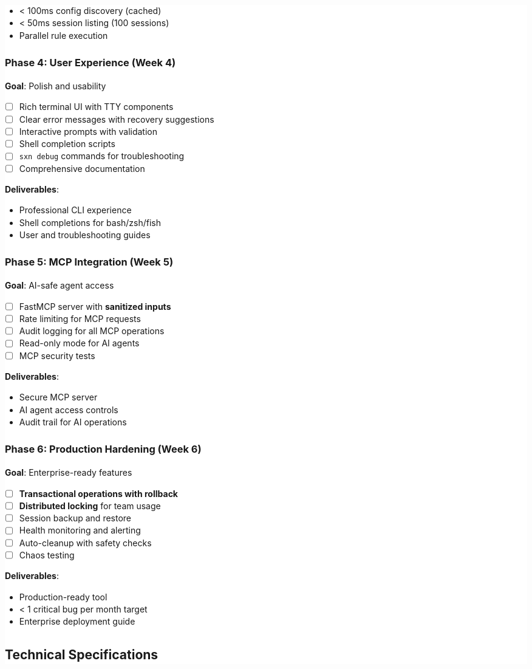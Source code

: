 - < 100ms config discovery (cached)
- < 50ms session listing (100 sessions)
- Parallel rule execution

### Phase 4: User Experience (Week 4)

**Goal**: Polish and usability

- [ ] Rich terminal UI with TTY components
- [ ] Clear error messages with recovery suggestions
- [ ] Interactive prompts with validation
- [ ] Shell completion scripts
- [ ] `sxn debug` commands for troubleshooting
- [ ] Comprehensive documentation

**Deliverables**:

- Professional CLI experience
- Shell completions for bash/zsh/fish
- User and troubleshooting guides

### Phase 5: MCP Integration (Week 5)

**Goal**: AI-safe agent access

- [ ] FastMCP server with **sanitized inputs**
- [ ] Rate limiting for MCP requests
- [ ] Audit logging for all MCP operations
- [ ] Read-only mode for AI agents
- [ ] MCP security tests

**Deliverables**:

- Secure MCP server
- AI agent access controls
- Audit trail for AI operations

### Phase 6: Production Hardening (Week 6)

**Goal**: Enterprise-ready features

- [ ] **Transactional operations with rollback**
- [ ] **Distributed locking** for team usage
- [ ] Session backup and restore
- [ ] Health monitoring and alerting
- [ ] Auto-cleanup with safety checks
- [ ] Chaos testing

**Deliverables**:

- Production-ready tool
- < 1 critical bug per month target
- Enterprise deployment guide

## Technical Specifications
